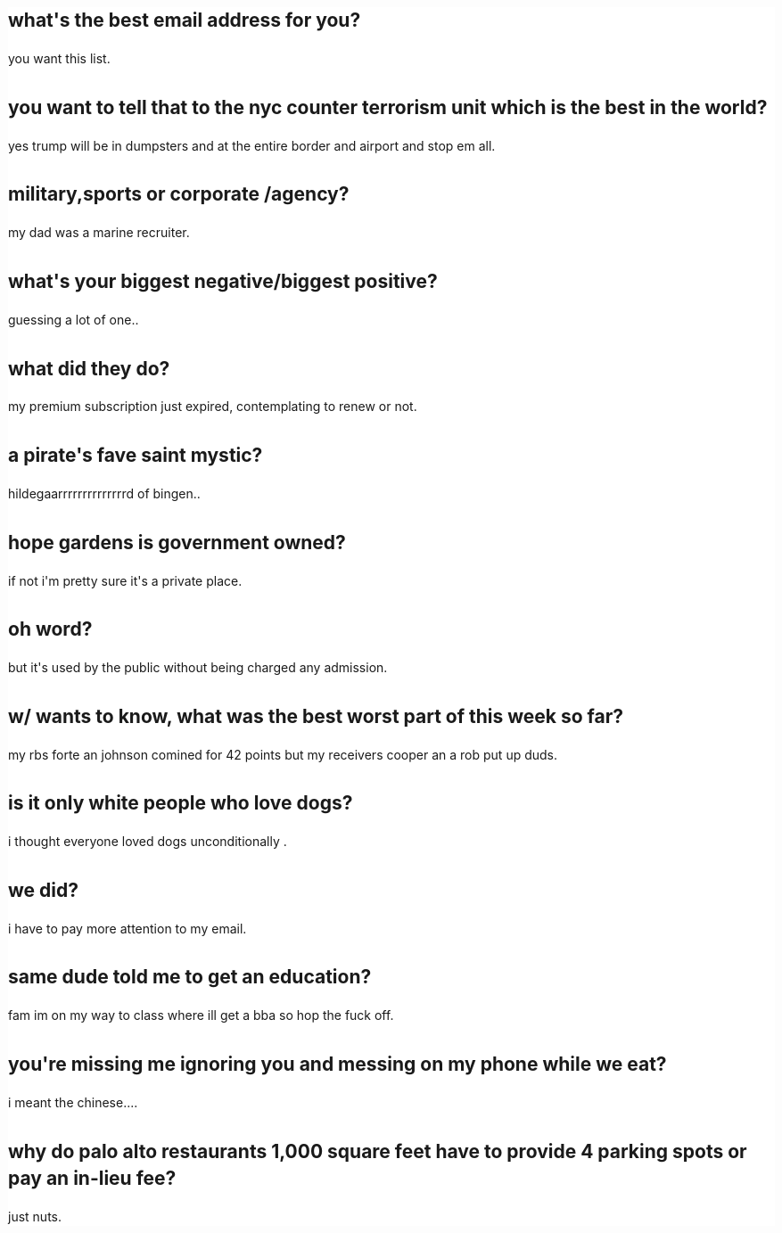 ## what's the best email address for you?
you want this list.

## you want to tell that to the nyc counter terrorism unit which is the best in the world?
yes trump will be in dumpsters and at the entire border and airport and stop em all.

## military,sports or corporate /agency?
my dad was a marine recruiter.

## what's your biggest negative/biggest positive?
guessing a lot of one..

## what did they do?
my premium subscription just expired, contemplating to renew or not.

## a pirate's fave saint  mystic?
hildegaarrrrrrrrrrrrrrd of bingen..

## hope gardens is government owned?
if not i'm pretty sure it's a private place.

## oh word?
but it's used by the public without being charged any admission.

## w/ wants to know, what was the best  worst part of this week so far?
my rbs forte an johnson comined for 42 points but my receivers cooper an a rob put up duds.

## is it only white people who love dogs?
i thought everyone loved dogs unconditionally .

## we did?
i have to pay more attention to my email.

## same dude told me to get an education?
fam im on my way to class where ill get a bba so hop the fuck off.

## you're missing me ignoring you and messing on my phone while we eat?
i meant the chinese....

## why do palo alto restaurants 1,000 square feet have to provide 4 parking spots or pay an in-lieu fee?
just nuts.

